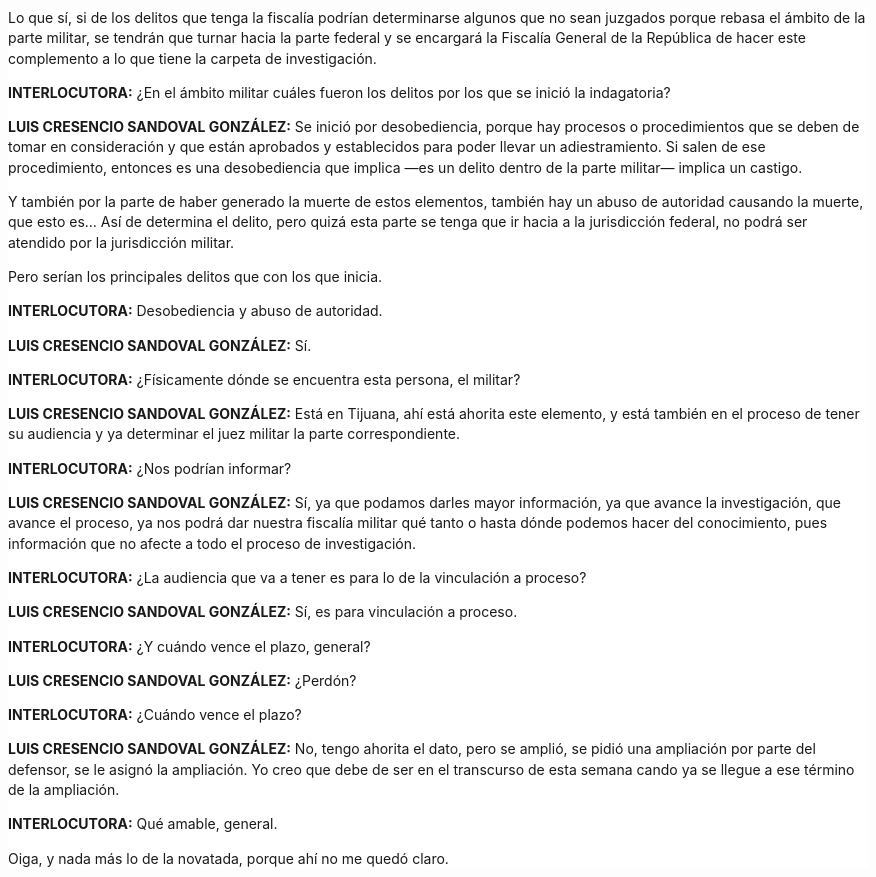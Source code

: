Lo que sí, si de los delitos que tenga la fiscalía podrían determinarse
algunos que no sean juzgados porque rebasa el ámbito de la parte militar, se
tendrán que turnar hacia la parte federal y se encargará la Fiscalía General
de la República de hacer este complemento a lo que tiene la carpeta de
investigación.

**INTERLOCUTORA:** ¿En el ámbito militar cuáles fueron los delitos por los que
se inició la indagatoria?

**LUIS CRESENCIO SANDOVAL GONZÁLEZ:** Se inició por desobediencia, porque hay
procesos o procedimientos que se deben de tomar en consideración y que están
aprobados y establecidos para poder llevar un adiestramiento. Si salen de ese
procedimiento, entonces es una desobediencia que implica —es un delito dentro
de la parte militar— implica un castigo.

Y también por la parte de haber generado la muerte de estos elementos, también
hay un abuso de autoridad causando la muerte, que esto es… Así de determina el
delito, pero quizá esta parte se tenga que ir hacia a la jurisdicción federal,
no podrá ser atendido por la jurisdicción militar.

Pero serían los principales delitos que con los que inicia.

**INTERLOCUTORA:** Desobediencia y abuso de autoridad.

**LUIS CRESENCIO SANDOVAL GONZÁLEZ:** Sí.

**INTERLOCUTORA:** ¿Físicamente dónde se encuentra esta persona, el militar?

**LUIS CRESENCIO SANDOVAL GONZÁLEZ:** Está en Tijuana, ahí está ahorita este
elemento, y está también en el proceso de tener su audiencia y ya determinar
el juez militar la parte correspondiente.

**INTERLOCUTORA:** ¿Nos podrían informar?

**LUIS CRESENCIO SANDOVAL GONZÁLEZ:** Sí, ya que podamos darles mayor
información, ya que avance la investigación, que avance el proceso, ya nos
podrá dar nuestra fiscalía militar qué tanto o hasta dónde podemos hacer del
conocimiento, pues información que no afecte a todo el proceso de
investigación.

**INTERLOCUTORA:** ¿La audiencia que va a tener es para lo de la vinculación a
proceso?

**LUIS CRESENCIO SANDOVAL GONZÁLEZ:** Sí, es para vinculación a proceso.

**INTERLOCUTORA:** ¿Y cuándo vence el plazo, general?

**LUIS CRESENCIO SANDOVAL GONZÁLEZ:** ¿Perdón?

**INTERLOCUTORA:** ¿Cuándo vence el plazo?

**LUIS CRESENCIO SANDOVAL GONZÁLEZ:** No, tengo ahorita el dato, pero se
amplió, se pidió una ampliación por parte del defensor, se le asignó la
ampliación. Yo creo que debe de ser en el transcurso de esta semana cando ya
se llegue a ese término de la ampliación.

**INTERLOCUTORA:** Qué amable, general.

Oiga, y nada más lo de la novatada, porque ahí no me quedó claro.
